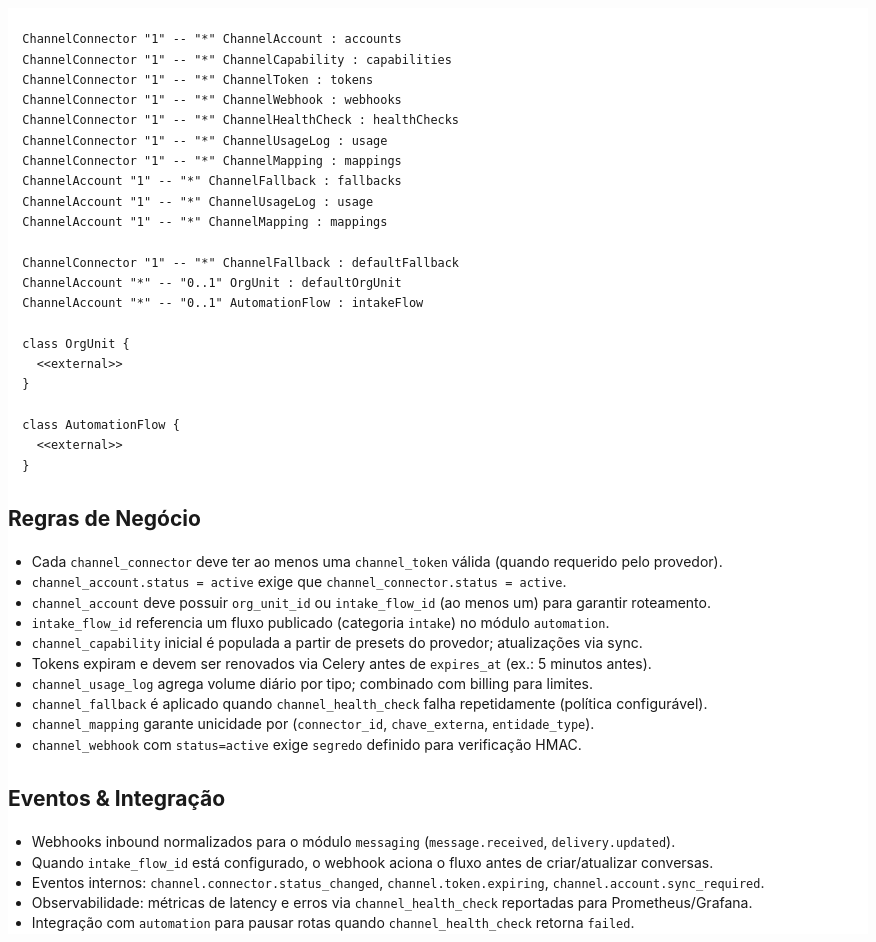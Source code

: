 ```mermaid

  ChannelConnector "1" -- "*" ChannelAccount : accounts
  ChannelConnector "1" -- "*" ChannelCapability : capabilities
  ChannelConnector "1" -- "*" ChannelToken : tokens
  ChannelConnector "1" -- "*" ChannelWebhook : webhooks
  ChannelConnector "1" -- "*" ChannelHealthCheck : healthChecks
  ChannelConnector "1" -- "*" ChannelUsageLog : usage
  ChannelConnector "1" -- "*" ChannelMapping : mappings
  ChannelAccount "1" -- "*" ChannelFallback : fallbacks
  ChannelAccount "1" -- "*" ChannelUsageLog : usage
  ChannelAccount "1" -- "*" ChannelMapping : mappings

  ChannelConnector "1" -- "*" ChannelFallback : defaultFallback
  ChannelAccount "*" -- "0..1" OrgUnit : defaultOrgUnit
  ChannelAccount "*" -- "0..1" AutomationFlow : intakeFlow

  class OrgUnit {
    <<external>>
  }

  class AutomationFlow {
    <<external>>
  }
```

## Regras de Negócio
- Cada `channel_connector` deve ter ao menos uma `channel_token` válida (quando requerido pelo provedor).
- `channel_account.status = active` exige que `channel_connector.status = active`.
- `channel_account` deve possuir `org_unit_id` ou `intake_flow_id` (ao menos um) para garantir roteamento.
- `intake_flow_id` referencia um fluxo publicado (categoria `intake`) no módulo `automation`.
- `channel_capability` inicial é populada a partir de presets do provedor; atualizações via sync.
- Tokens expiram e devem ser renovados via Celery antes de `expires_at` (ex.: 5 minutos antes).
- `channel_usage_log` agrega volume diário por tipo; combinado com billing para limites.
- `channel_fallback` é aplicado quando `channel_health_check` falha repetidamente (política configurável).
- `channel_mapping` garante unicidade por (`connector_id`, `chave_externa`, `entidade_type`).
- `channel_webhook` com `status=active` exige `segredo` definido para verificação HMAC.

## Eventos & Integração
- Webhooks inbound normalizados para o módulo `messaging` (`message.received`, `delivery.updated`).
- Quando `intake_flow_id` está configurado, o webhook aciona o fluxo antes de criar/atualizar conversas.
- Eventos internos: `channel.connector.status_changed`, `channel.token.expiring`, `channel.account.sync_required`.
- Observabilidade: métricas de latency e erros via `channel_health_check` reportadas para Prometheus/Grafana.
- Integração com `automation` para pausar rotas quando `channel_health_check` retorna `failed`.

